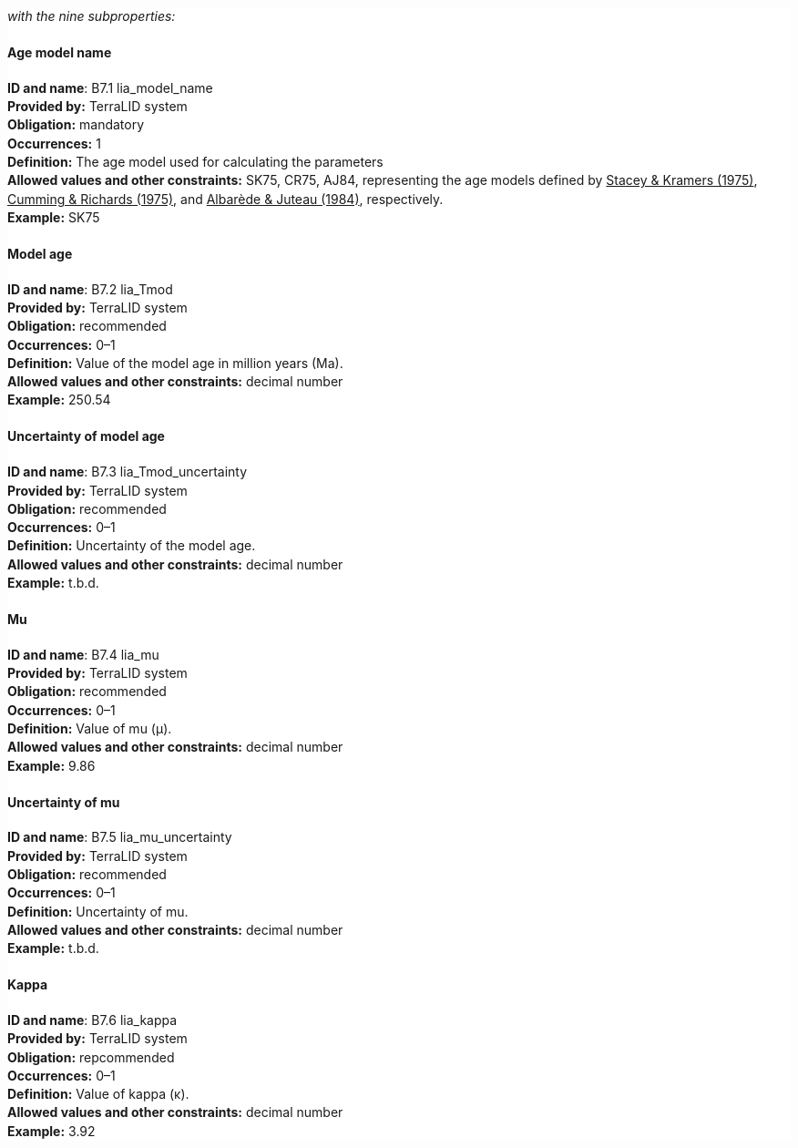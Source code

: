 

*with the nine subproperties:*  

#### Age model name
**ID and name**: B7.1 lia_model_name  
**Provided by:** TerraLID system  
**Obligation:** mandatory  
**Occurrences:** 1  
**Definition:** The age model used for calculating the parameters  
**Allowed values and other constraints:** SK75, CR75, AJ84, representing the age models defined by [Stacey & Kramers (1975)](https://dx.doi.org/10.1016/0012-821X(75)90088-6), [Cumming & Richards (1975)](https://dx.doi.org/10.1016/0012-821X(75)90223-X), and [Albarède & Juteau (1984)](https://dx.doi.org/10.1016/0016-7037(84)90364-8), respectively.  
**Example:** SK75  

#### Model age
**ID and name**: B7.2 lia_Tmod  
**Provided by:** TerraLID system  
**Obligation:** recommended  
**Occurrences:** 0–1  
**Definition:** Value of the model age in million years (Ma).   
**Allowed values and other constraints:** decimal number  
**Example:** 250.54  

#### Uncertainty of model age
**ID and name**: B7.3 lia_Tmod_uncertainty  
**Provided by:** TerraLID system  
**Obligation:** recommended  
**Occurrences:** 0–1  
**Definition:** Uncertainty of the model age.  
**Allowed values and other constraints:** decimal number  
**Example:** t.b.d.  

#### Mu
**ID and name**: B7.4 lia_mu  
**Provided by:** TerraLID system  
**Obligation:** recommended  
**Occurrences:** 0–1  
**Definition:** Value of mu (µ).   
**Allowed values and other constraints:** decimal number  
**Example:** 9.86  

#### Uncertainty of mu
**ID and name**: B7.5 lia_mu_uncertainty  
**Provided by:** TerraLID system  
**Obligation:** recommended  
**Occurrences:** 0–1  
**Definition:** Uncertainty of mu.  
**Allowed values and other constraints:** decimal number  
**Example:** t.b.d.  

#### Kappa
**ID and name**: B7.6 lia_kappa  
**Provided by:** TerraLID system  
**Obligation:** repcommended  
**Occurrences:** 0–1  
**Definition:** Value of kappa (κ).   
**Allowed values and other constraints:** decimal number  
**Example:** 3.92  
